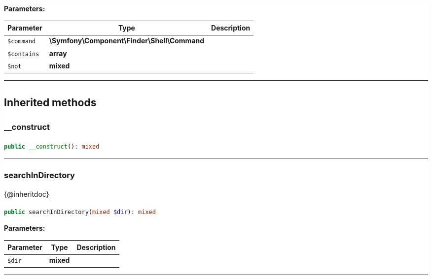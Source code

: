 


**Parameters:**

| Parameter | Type | Description |
|-----------|------|-------------|
| `$command` | **\Symfony\Component\Finder\Shell\Command** |  |
| `$contains` | **array** |  |
| `$not` | **mixed** |  |




***


## Inherited methods


### __construct



```php
public __construct(): mixed
```











***

### searchInDirectory

{@inheritdoc}

```php
public searchInDirectory(mixed $dir): mixed
```








**Parameters:**

| Parameter | Type | Description |
|-----------|------|-------------|
| `$dir` | **mixed** |  |




***
